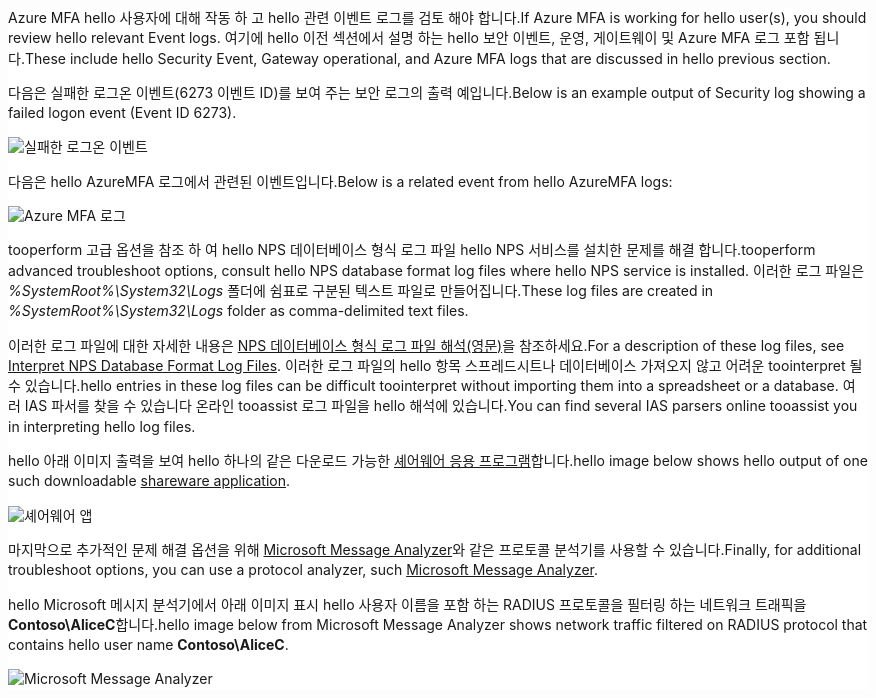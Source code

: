 <span data-ttu-id="86307-355">Azure MFA hello 사용자에 대해 작동 하 고 hello 관련 이벤트 로그를 검토 해야 합니다.</span><span class="sxs-lookup"><span data-stu-id="86307-355">If Azure MFA is working for hello user(s), you should review hello relevant Event logs.</span></span> <span data-ttu-id="86307-356">여기에 hello 이전 섹션에서 설명 하는 hello 보안 이벤트, 운영, 게이트웨이 및 Azure MFA 로그 포함 됩니다.</span><span class="sxs-lookup"><span data-stu-id="86307-356">These include hello Security Event, Gateway operational, and Azure MFA logs that are discussed in hello previous section.</span></span> 

<span data-ttu-id="86307-357">다음은 실패한 로그온 이벤트(6273 이벤트 ID)를 보여 주는 보안 로그의 출력 예입니다.</span><span class="sxs-lookup"><span data-stu-id="86307-357">Below is an example output of Security log showing a failed logon event (Event ID 6273).</span></span>

![실패한 로그온 이벤트](./media/nps-extension-remote-desktop-gateway/image33.png)

<span data-ttu-id="86307-359">다음은 hello AzureMFA 로그에서 관련된 이벤트입니다.</span><span class="sxs-lookup"><span data-stu-id="86307-359">Below is a related event from hello AzureMFA logs:</span></span>

![Azure MFA 로그](./media/nps-extension-remote-desktop-gateway/image34.png)

<span data-ttu-id="86307-361">tooperform 고급 옵션을 참조 하 여 hello NPS 데이터베이스 형식 로그 파일 hello NPS 서비스를 설치한 문제를 해결 합니다.</span><span class="sxs-lookup"><span data-stu-id="86307-361">tooperform advanced troubleshoot options, consult hello NPS database format log files where hello NPS service is installed.</span></span> <span data-ttu-id="86307-362">이러한 로그 파일은 _%SystemRoot%\System32\Logs_ 폴더에 쉼표로 구분된 텍스트 파일로 만들어집니다.</span><span class="sxs-lookup"><span data-stu-id="86307-362">These log files are created in _%SystemRoot%\System32\Logs_ folder as comma-delimited text files.</span></span> 

<span data-ttu-id="86307-363">이러한 로그 파일에 대한 자세한 내용은 [NPS 데이터베이스 형식 로그 파일 해석(영문)](https://technet.microsoft.com/library/cc771748.aspx)을 참조하세요.</span><span class="sxs-lookup"><span data-stu-id="86307-363">For a description of these log files, see [Interpret NPS Database Format Log Files](https://technet.microsoft.com/library/cc771748.aspx).</span></span> <span data-ttu-id="86307-364">이러한 로그 파일의 hello 항목 스프레드시트나 데이터베이스 가져오지 않고 어려운 toointerpret 될 수 있습니다.</span><span class="sxs-lookup"><span data-stu-id="86307-364">hello entries in these log files can be difficult toointerpret without importing them into a spreadsheet or a database.</span></span> <span data-ttu-id="86307-365">여러 IAS 파서를 찾을 수 있습니다 온라인 tooassist 로그 파일을 hello 해석에 있습니다.</span><span class="sxs-lookup"><span data-stu-id="86307-365">You can find several IAS parsers online tooassist you in interpreting hello log files.</span></span> 

<span data-ttu-id="86307-366">hello 아래 이미지 출력을 보여 hello 하나의 같은 다운로드 가능한 [셰어웨어 응용 프로그램](http://www.deepsoftware.com/iasviewer)합니다.</span><span class="sxs-lookup"><span data-stu-id="86307-366">hello image below shows hello output of one such downloadable [shareware application](http://www.deepsoftware.com/iasviewer).</span></span> 

![셰어웨어 앱](./media/nps-extension-remote-desktop-gateway/image35.png)

<span data-ttu-id="86307-368">마지막으로 추가적인 문제 해결 옵션을 위해 [Microsoft Message Analyzer](https://technet.microsoft.com/library/jj649776.aspx)와 같은 프로토콜 분석기를 사용할 수 있습니다.</span><span class="sxs-lookup"><span data-stu-id="86307-368">Finally, for additional troubleshoot options, you can use a protocol analyzer, such [Microsoft Message Analyzer](https://technet.microsoft.com/library/jj649776.aspx).</span></span> 

<span data-ttu-id="86307-369">hello Microsoft 메시지 분석기에서 아래 이미지 표시 hello 사용자 이름을 포함 하는 RADIUS 프로토콜을 필터링 하는 네트워크 트래픽을 **Contoso\AliceC**합니다.</span><span class="sxs-lookup"><span data-stu-id="86307-369">hello image below from Microsoft Message Analyzer shows network traffic filtered on RADIUS protocol that contains hello user name **Contoso\AliceC**.</span></span>

![Microsoft Message Analyzer](./media/nps-extension-remote-desktop-gateway/image36.png)
